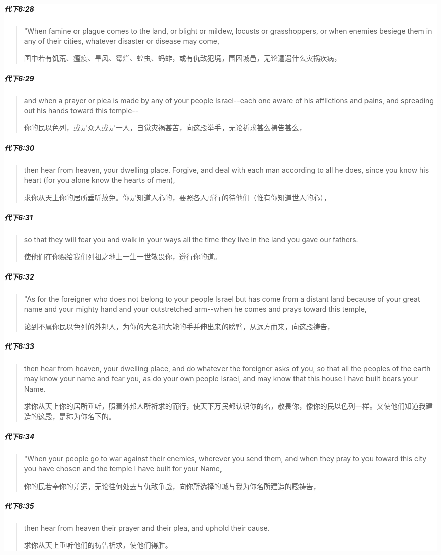 
##### 代下6:28
> "When famine or plague comes to the land, or blight or mildew, locusts or grasshoppers, or when enemies besiege them in any of their cities, whatever disaster or disease may come,
>
> 国中若有饥荒、瘟疫、旱风、霉烂、蝗虫、蚂蚱，或有仇敌犯境，围困城邑，无论遭遇什么灾祸疾病，


##### 代下6:29
> and when a prayer or plea is made by any of your people Israel--each one aware of his afflictions and pains, and spreading out his hands toward this temple--
>
> 你的民以色列，或是众人或是一人，自觉灾祸甚苦，向这殿举手，无论祈求甚么祷告甚么，


##### 代下6:30
> then hear from heaven, your dwelling place. Forgive, and deal with each man according to all he does, since you know his heart (for you alone know the hearts of men),
>
> 求你从天上你的居所垂听赦免。你是知道人心的，要照各人所行的待他们（惟有你知道世人的心），


##### 代下6:31
> so that they will fear you and walk in your ways all the time they live in the land you gave our fathers.
>
> 使他们在你赐给我们列祖之地上一生一世敬畏你，遵行你的道。


##### 代下6:32
> "As for the foreigner who does not belong to your people Israel but has come from a distant land because of your great name and your mighty hand and your outstretched arm--when he comes and prays toward this temple,
>
> 论到不属你民以色列的外邦人，为你的大名和大能的手并伸出来的膀臂，从远方而来，向这殿祷告，


##### 代下6:33
> then hear from heaven, your dwelling place, and do whatever the foreigner asks of you, so that all the peoples of the earth may know your name and fear you, as do your own people Israel, and may know that this house I have built bears your Name.
>
> 求你从天上你的居所垂听，照着外邦人所祈求的而行，使天下万民都认识你的名，敬畏你，像你的民以色列一样。又使他们知道我建造的这殿，是称为你名下的。


##### 代下6:34
> "When your people go to war against their enemies, wherever you send them, and when they pray to you toward this city you have chosen and the temple I have built for your Name,
>
> 你的民若奉你的差遣，无论往何处去与仇敌争战，向你所选择的城与我为你名所建造的殿祷告，


##### 代下6:35
> then hear from heaven their prayer and their plea, and uphold their cause.
>
> 求你从天上垂听他们的祷告祈求，使他们得胜。
